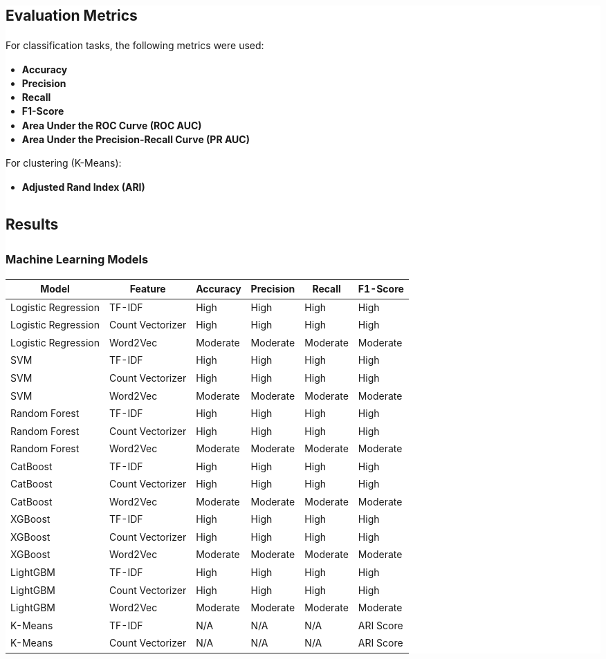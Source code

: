 ## Evaluation Metrics

For classification tasks, the following metrics were used:

- **Accuracy**
- **Precision**
- **Recall**
- **F1-Score**
- **Area Under the ROC Curve (ROC AUC)**
- **Area Under the Precision-Recall Curve (PR AUC)**

For clustering (K-Means):

- **Adjusted Rand Index (ARI)**

## Results

### Machine Learning Models

| Model                    | Feature          | Accuracy | Precision | Recall | F1-Score |
|--------------------------|------------------|----------|-----------|--------|----------|
| Logistic Regression      | TF-IDF           | High     | High      | High   | High     |
| Logistic Regression      | Count Vectorizer | High     | High      | High   | High     |
| Logistic Regression      | Word2Vec         | Moderate | Moderate  | Moderate| Moderate|
| SVM                      | TF-IDF           | High     | High      | High   | High     |
| SVM                      | Count Vectorizer | High     | High      | High   | High     |
| SVM                      | Word2Vec         | Moderate | Moderate  | Moderate| Moderate|
| Random Forest            | TF-IDF           | High     | High      | High   | High     |
| Random Forest            | Count Vectorizer | High     | High      | High   | High     |
| Random Forest            | Word2Vec         | Moderate | Moderate  | Moderate| Moderate|
| CatBoost                 | TF-IDF           | High     | High      | High   | High     |
| CatBoost                 | Count Vectorizer | High     | High      | High   | High     |
| CatBoost                 | Word2Vec         | Moderate | Moderate  | Moderate| Moderate|
| XGBoost                  | TF-IDF           | High     | High      | High   | High     |
| XGBoost                  | Count Vectorizer | High     | High      | High   | High     |
| XGBoost                  | Word2Vec         | Moderate | Moderate  | Moderate| Moderate|
| LightGBM                 | TF-IDF           | High     | High      | High   | High     |
| LightGBM                 | Count Vectorizer | High     | High      | High   | High     |
| LightGBM                 | Word2Vec         | Moderate | Moderate  | Moderate| Moderate|
| K-Means                  | TF-IDF           | N/A      | N/A       | N/A    | ARI Score|
| K-Means                  | Count Vectorizer | N/A      | N/A       | N/A    | ARI Score|
